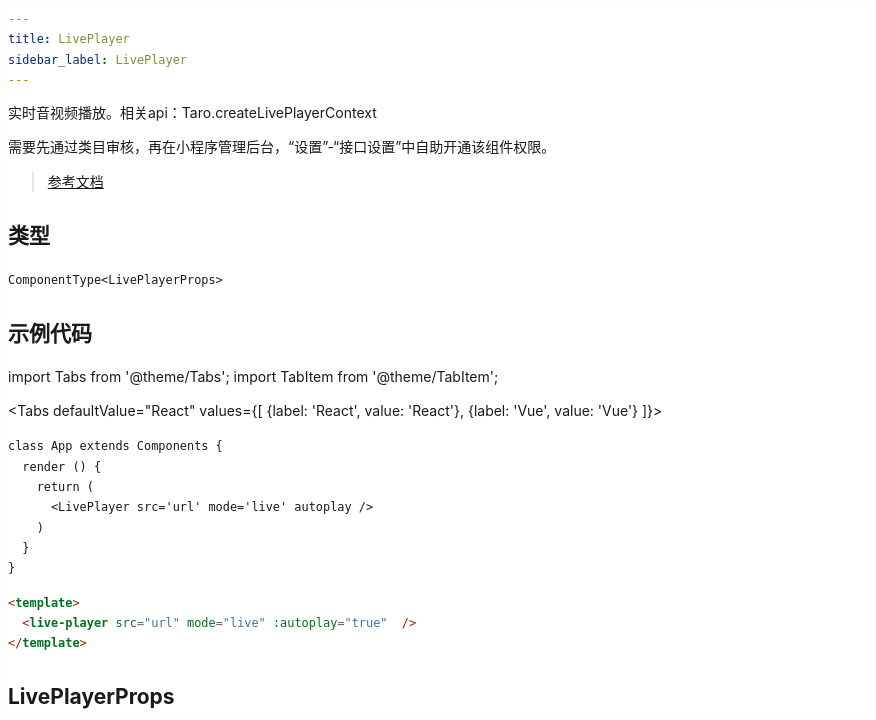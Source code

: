 ```yaml
---
title: LivePlayer
sidebar_label: LivePlayer
---
```


实时音视频播放。相关api：Taro.createLivePlayerContext

需要先通过类目审核，再在小程序管理后台，“设置”-“接口设置”中自助开通该组件权限。

> [参考文档](https://developers.weixin.qq.com/miniprogram/dev/component/live-player.html)

## 类型

```tsx
ComponentType<LivePlayerProps>
```

## 示例代码

import Tabs from '@theme/Tabs';
import TabItem from '@theme/TabItem';

<Tabs
  defaultValue="React"
  values={[
    {label: 'React', value: 'React'},
 {label: 'Vue', value: 'Vue'}
 ]}>
<TabItem value="React">

```tsx
class App extends Components {
  render () {
    return (
      <LivePlayer src='url' mode='live' autoplay />
    )
  }
}
```
</TabItem>

<TabItem value="Vue">

```html
<template>
  <live-player src="url" mode="live" :autoplay="true"  />
</template>
```
  
</TabItem>
</Tabs>

## LivePlayerProps
